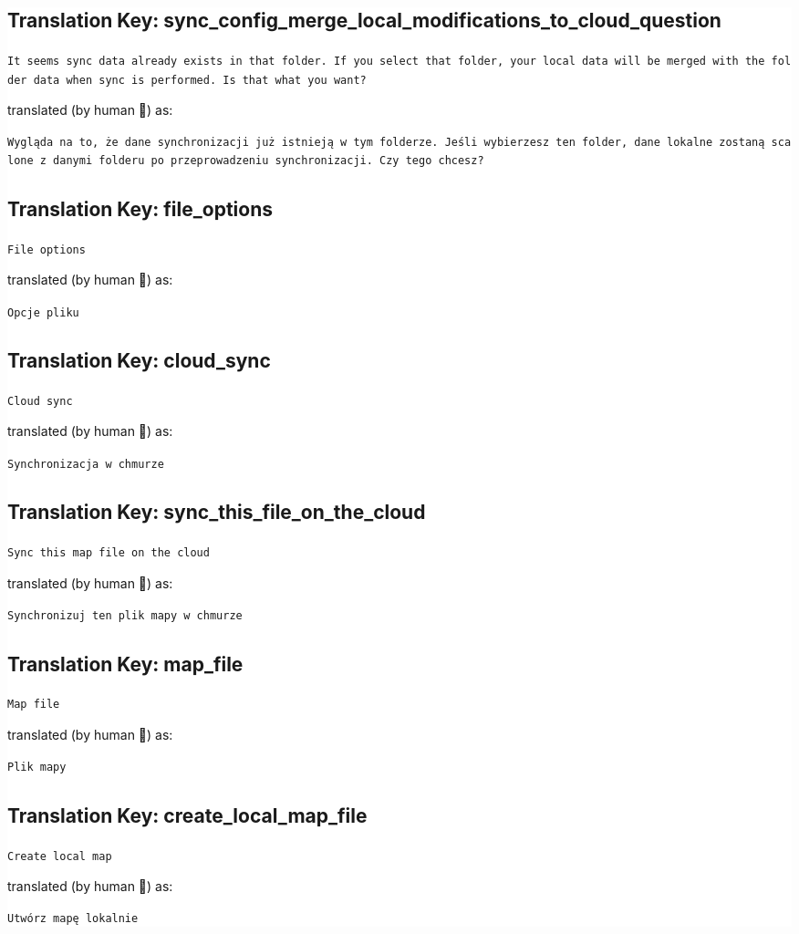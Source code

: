 
## Translation Key: sync_config_merge_local_modifications_to_cloud_question
```
It seems sync data already exists in that folder. If you select that folder, your local data will be merged with the folder data when sync is performed. Is that what you want?
```
translated (by human 👀) as:
```
Wygląda na to, że dane synchronizacji już istnieją w tym folderze. Jeśli wybierzesz ten folder, dane lokalne zostaną scalone z danymi folderu po przeprowadzeniu synchronizacji. Czy tego chcesz?
```


## Translation Key: file_options
```
File options
```
translated (by human 👀) as:
```
Opcje pliku
```


## Translation Key: cloud_sync
```
Cloud sync
```
translated (by human 👀) as:
```
Synchronizacja w chmurze
```


## Translation Key: sync_this_file_on_the_cloud
```
Sync this map file on the cloud
```
translated (by human 👀) as:
```
Synchronizuj ten plik mapy w chmurze
```


## Translation Key: map_file
```
Map file
```
translated (by human 👀) as:
```
Plik mapy
```


## Translation Key: create_local_map_file
```
Create local map
```
translated (by human 👀) as:
```
Utwórz mapę lokalnie
```
